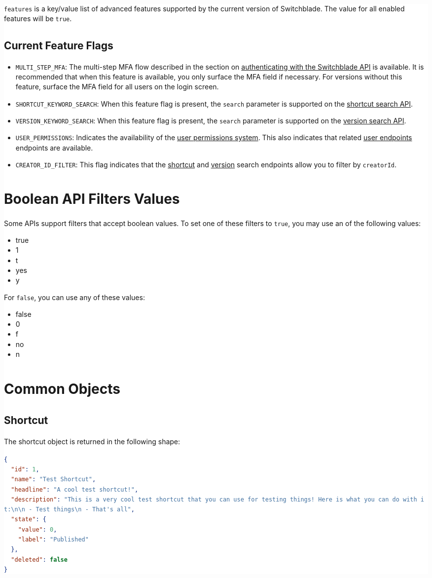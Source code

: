 `features` is a key/value list of advanced features supported by the current version of Switchblade. The value for all enabled features will be `true`.

## Current Feature Flags

- `MULTI_STEP_MFA`: The multi-step MFA flow described in the section on [authenticating with the Switchblade API](#authenticating-with-switchblade) is available. It is recommended that when this feature is available, you only surface the MFA field if necessary. For versions without this feature, surface the MFA field for all users on the login screen.

- `SHORTCUT_KEYWORD_SEARCH`: When this feature flag is present, the `search` parameter is supported on the [shortcut search API](#get-shortcuts`).

- `VERSION_KEYWORD_SEARCH`: When this feature flag is present, the `search` parameter is supported on the [version search API](#get-shortcuts/shortcutid/history`).

- `USER_PERMISSIONS`: Indicates the availability of the [user permissions system](#user-permissions). This also indicates that related [user endpoints](#users) endpoints are available.

- `CREATOR_ID_FILTER`: This flag indicates that the [shortcut](#get-/shortcuts) and [version](#get-/shortcuts/{shortcutId}/history) search endpoints allow you to filter by `creatorId`.

# Boolean API Filters Values

Some APIs support filters that accept boolean values. To set one of these filters to `true`, you may use an of the following values:

- true
- 1
- t
- yes
- y

For `false`, you can use any of these values:

- false
- 0
- f
- no
- n

# Common Objects

## Shortcut

The shortcut object is returned in the following shape:

```json
{
  "id": 1,
  "name": "Test Shortcut",
  "headline": "A cool test shortcut!",
  "description": "This is a very cool test shortcut that you can use for testing things! Here is what you can do with it:\n\n - Test things\n - That's all",
  "state": {
    "value": 0,
    "label": "Published"
  },
  "deleted": false
}
```
